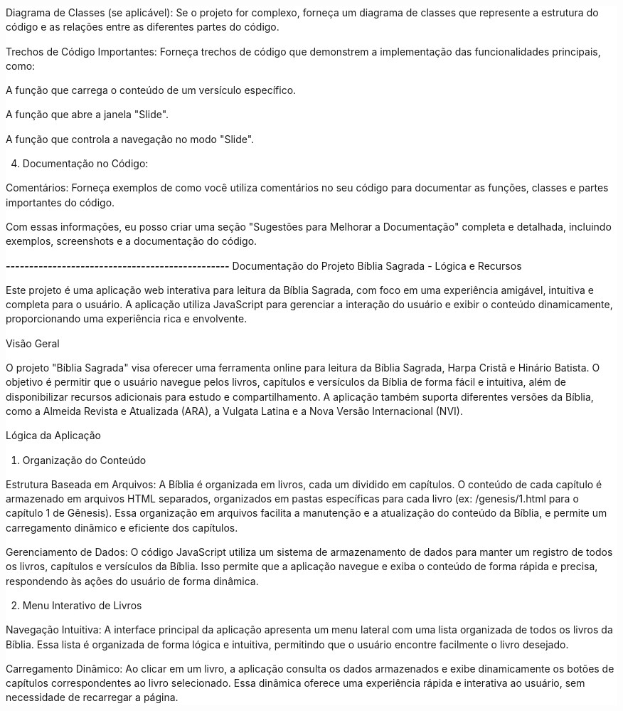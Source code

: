 Diagrama de Classes (se aplicável): Se o projeto for complexo, forneça um diagrama de classes que represente a estrutura do código e as relações entre as diferentes partes do código.

Trechos de Código Importantes: Forneça trechos de código que demonstrem a implementação das funcionalidades principais, como:

A função que carrega o conteúdo de um versículo específico.

A função que abre a janela "Slide".

A função que controla a navegação no modo "Slide".

4. Documentação no Código:

Comentários: Forneça exemplos de como você utiliza comentários no seu código para documentar as funções, classes e partes importantes do código.

Com essas informações, eu posso criar uma seção "Sugestões para Melhorar a Documentação" completa e detalhada, incluindo exemplos, screenshots e a documentação do código.



***------------------------------------------------***
Documentação do Projeto Bíblia Sagrada - Lógica e Recursos

Este projeto é uma aplicação web interativa para leitura da Bíblia Sagrada, com foco em uma experiência amigável, intuitiva e completa para o usuário. A aplicação utiliza JavaScript para gerenciar a interação do usuário e exibir o conteúdo dinamicamente, proporcionando uma experiência rica e envolvente.

Visão Geral

O projeto "Bíblia Sagrada" visa oferecer uma ferramenta online para leitura da Bíblia Sagrada, Harpa Cristã e Hinário Batista. O objetivo é permitir que o usuário navegue pelos livros, capítulos e versículos da Bíblia de forma fácil e intuitiva, além de disponibilizar recursos adicionais para estudo e compartilhamento. A aplicação também suporta diferentes versões da Bíblia, como a Almeida Revista e Atualizada (ARA), a Vulgata Latina e a Nova Versão Internacional (NVI).

Lógica da Aplicação
1. Organização do Conteúdo

Estrutura Baseada em Arquivos: A Bíblia é organizada em livros, cada um dividido em capítulos. O conteúdo de cada capítulo é armazenado em arquivos HTML separados, organizados em pastas específicas para cada livro (ex: /genesis/1.html para o capítulo 1 de Gênesis). Essa organização em arquivos facilita a manutenção e a atualização do conteúdo da Bíblia, e permite um carregamento dinâmico e eficiente dos capítulos.

Gerenciamento de Dados: O código JavaScript utiliza um sistema de armazenamento de dados para manter um registro de todos os livros, capítulos e versículos da Bíblia. Isso permite que a aplicação navegue e exiba o conteúdo de forma rápida e precisa, respondendo às ações do usuário de forma dinâmica.

2. Menu Interativo de Livros

Navegação Intuitiva: A interface principal da aplicação apresenta um menu lateral com uma lista organizada de todos os livros da Bíblia. Essa lista é organizada de forma lógica e intuitiva, permitindo que o usuário encontre facilmente o livro desejado.

Carregamento Dinâmico: Ao clicar em um livro, a aplicação consulta os dados armazenados e exibe dinamicamente os botões de capítulos correspondentes ao livro selecionado. Essa dinâmica oferece uma experiência rápida e interativa ao usuário, sem necessidade de recarregar a página.
